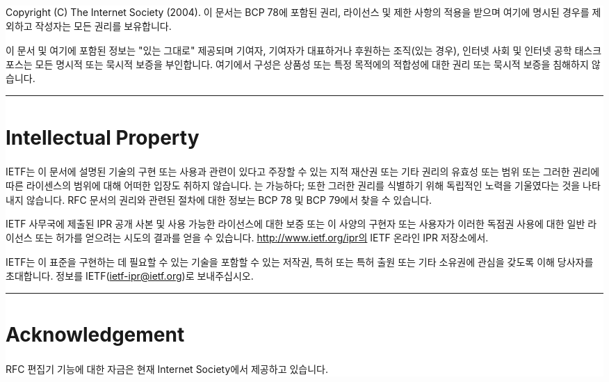 Copyright \(C\) The Internet Society \(2004\). 이 문서는 BCP 78에 포함된 권리, 라이선스 및 제한 사항의 적용을 받으며 여기에 명시된 경우를 제외하고 작성자는 모든 권리를 보유합니다.

이 문서 및 여기에 포함된 정보는 "있는 그대로" 제공되며 기여자, 기여자가 대표하거나 후원하는 조직\(있는 경우\), 인터넷 사회 및 인터넷 공학 태스크포스는 모든 명시적 또는 묵시적 보증을 부인합니다. 여기에서 구성은 상품성 또는 특정 목적에의 적합성에 대한 권리 또는 묵시적 보증을 침해하지 않습니다.

---
# **Intellectual Property**

IETF는 이 문서에 설명된 기술의 구현 또는 사용과 관련이 있다고 주장할 수 있는 지적 재산권 또는 기타 권리의 유효성 또는 범위 또는 그러한 권리에 따른 라이센스의 범위에 대해 어떠한 입장도 취하지 않습니다. 는 가능하다; 또한 그러한 권리를 식별하기 위해 독립적인 노력을 기울였다는 것을 나타내지 않습니다. RFC 문서의 권리와 관련된 절차에 대한 정보는 BCP 78 및 BCP 79에서 찾을 수 있습니다.

IETF 사무국에 제출된 IPR 공개 사본 및 사용 가능한 라이선스에 대한 보증 또는 이 사양의 구현자 또는 사용자가 이러한 독점권 사용에 대한 일반 라이선스 또는 허가를 얻으려는 시도의 결과를 얻을 수 있습니다. http://www.ietf.org/ipr의 IETF 온라인 IPR 저장소에서.

IETF는 이 표준을 구현하는 데 필요할 수 있는 기술을 포함할 수 있는 저작권, 특허 또는 특허 출원 또는 기타 소유권에 관심을 갖도록 이해 당사자를 초대합니다. 정보를 IETF\(ietf-ipr@ietf.org\)로 보내주십시오.

---
# **Acknowledgement**

RFC 편집기 기능에 대한 자금은 현재 Internet Society에서 제공하고 있습니다.